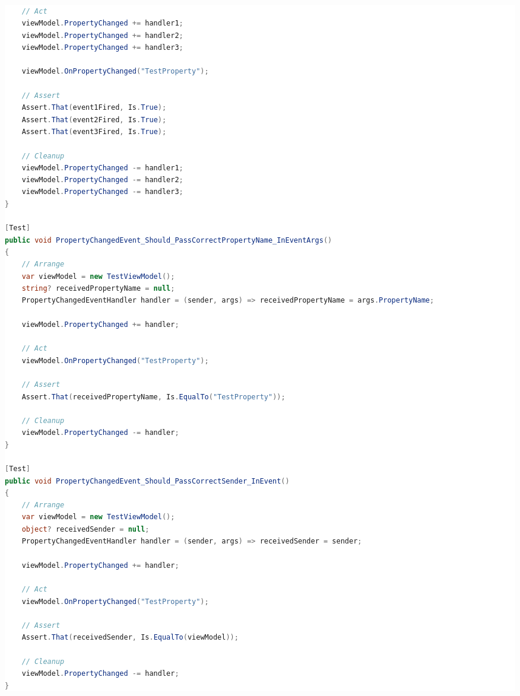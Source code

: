 ```csharp
    // Act
    viewModel.PropertyChanged += handler1;
    viewModel.PropertyChanged += handler2;
    viewModel.PropertyChanged += handler3;

    viewModel.OnPropertyChanged("TestProperty");

    // Assert
    Assert.That(event1Fired, Is.True);
    Assert.That(event2Fired, Is.True);
    Assert.That(event3Fired, Is.True);

    // Cleanup
    viewModel.PropertyChanged -= handler1;
    viewModel.PropertyChanged -= handler2;
    viewModel.PropertyChanged -= handler3;
}

[Test]
public void PropertyChangedEvent_Should_PassCorrectPropertyName_InEventArgs()
{
    // Arrange
    var viewModel = new TestViewModel();
    string? receivedPropertyName = null;
    PropertyChangedEventHandler handler = (sender, args) => receivedPropertyName = args.PropertyName;

    viewModel.PropertyChanged += handler;

    // Act
    viewModel.OnPropertyChanged("TestProperty");

    // Assert
    Assert.That(receivedPropertyName, Is.EqualTo("TestProperty"));

    // Cleanup
    viewModel.PropertyChanged -= handler;
}

[Test]
public void PropertyChangedEvent_Should_PassCorrectSender_InEvent()
{
    // Arrange
    var viewModel = new TestViewModel();
    object? receivedSender = null;
    PropertyChangedEventHandler handler = (sender, args) => receivedSender = sender;

    viewModel.PropertyChanged += handler;

    // Act
    viewModel.OnPropertyChanged("TestProperty");

    // Assert
    Assert.That(receivedSender, Is.EqualTo(viewModel));

    // Cleanup
    viewModel.PropertyChanged -= handler;
}
```
